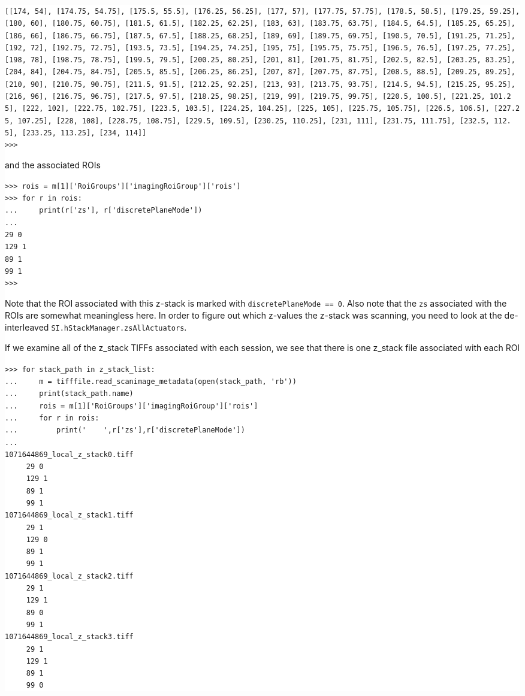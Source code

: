 ```
[[174, 54], [174.75, 54.75], [175.5, 55.5], [176.25, 56.25], [177, 57], [177.75, 57.75], [178.5, 58.5], [179.25, 59.25], [180, 60], [180.75, 60.75], [181.5, 61.5], [182.25, 62.25], [183, 63], [183.75, 63.75], [184.5, 64.5], [185.25, 65.25], [186, 66], [186.75, 66.75], [187.5, 67.5], [188.25, 68.25], [189, 69], [189.75, 69.75], [190.5, 70.5], [191.25, 71.25], [192, 72], [192.75, 72.75], [193.5, 73.5], [194.25, 74.25], [195, 75], [195.75, 75.75], [196.5, 76.5], [197.25, 77.25], [198, 78], [198.75, 78.75], [199.5, 79.5], [200.25, 80.25], [201, 81], [201.75, 81.75], [202.5, 82.5], [203.25, 83.25], [204, 84], [204.75, 84.75], [205.5, 85.5], [206.25, 86.25], [207, 87], [207.75, 87.75], [208.5, 88.5], [209.25, 89.25], [210, 90], [210.75, 90.75], [211.5, 91.5], [212.25, 92.25], [213, 93], [213.75, 93.75], [214.5, 94.5], [215.25, 95.25], [216, 96], [216.75, 96.75], [217.5, 97.5], [218.25, 98.25], [219, 99], [219.75, 99.75], [220.5, 100.5], [221.25, 101.25], [222, 102], [222.75, 102.75], [223.5, 103.5], [224.25, 104.25], [225, 105], [225.75, 105.75], [226.5, 106.5], [227.25, 107.25], [228, 108], [228.75, 108.75], [229.5, 109.5], [230.25, 110.25], [231, 111], [231.75, 111.75], [232.5, 112.5], [233.25, 113.25], [234, 114]]
>>>
```

and the associated ROIs
```
>>> rois = m[1]['RoiGroups']['imagingRoiGroup']['rois']
>>> for r in rois:
...     print(r['zs'], r['discretePlaneMode'])
...
29 0
129 1
89 1
99 1
>>>
```
Note that the ROI associated with this z-stack is marked with
`discretePlaneMode == 0`. Also note that the `zs` associated with the ROIs
are somewhat meaningless here. In order to figure out which z-values
the z-stack was scanning, you need to look at the de-interleaved
`SI.hStackManager.zsAllActuators`.

If we examine all of the z_stack TIFFs associated with each session, we
see that there is one z_stack file associated with each ROI
```
>>> for stack_path in z_stack_list:
...     m = tifffile.read_scanimage_metadata(open(stack_path, 'rb'))
...     print(stack_path.name)
...     rois = m[1]['RoiGroups']['imagingRoiGroup']['rois']
...     for r in rois:
...         print('    ',r['zs'],r['discretePlaneMode'])
...
1071644869_local_z_stack0.tiff
     29 0
     129 1
     89 1
     99 1
1071644869_local_z_stack1.tiff
     29 1
     129 0
     89 1
     99 1
1071644869_local_z_stack2.tiff
     29 1
     129 1
     89 0
     99 1
1071644869_local_z_stack3.tiff
     29 1
     129 1
     89 1
     99 0
```